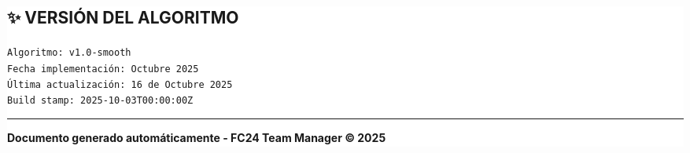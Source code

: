 
## ✨ **VERSIÓN DEL ALGORITMO**

```
Algoritmo: v1.0-smooth
Fecha implementación: Octubre 2025
Última actualización: 16 de Octubre 2025
Build stamp: 2025-10-03T00:00:00Z
```

---

**Documento generado automáticamente - FC24 Team Manager © 2025**
